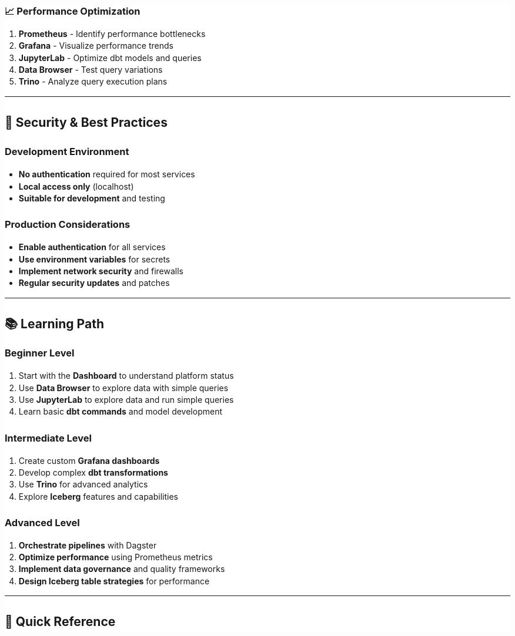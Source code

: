 ### **📈 Performance Optimization**
1. **Prometheus** - Identify performance bottlenecks
2. **Grafana** - Visualize performance trends
3. **JupyterLab** - Optimize dbt models and queries
4. **Data Browser** - Test query variations
5. **Trino** - Analyze query execution plans

---

## **🔐 Security & Best Practices**

### **Development Environment**
- **No authentication** required for most services
- **Local access only** (localhost)
- **Suitable for development** and testing

### **Production Considerations**
- **Enable authentication** for all services
- **Use environment variables** for secrets
- **Implement network security** and firewalls
- **Regular security updates** and patches

---

## **📚 Learning Path**

### **Beginner Level**
1. Start with the **Dashboard** to understand platform status
2. Use **Data Browser** to explore data with simple queries
3. Use **JupyterLab** to explore data and run simple queries
4. Learn basic **dbt commands** and model development

### **Intermediate Level**
1. Create custom **Grafana dashboards**
2. Develop complex **dbt transformations**
3. Use **Trino** for advanced analytics
4. Explore **Iceberg** features and capabilities

### **Advanced Level**
1. **Orchestrate pipelines** with Dagster
2. **Optimize performance** using Prometheus metrics
3. **Implement data governance** and quality frameworks
4. **Design Iceberg table strategies** for performance

---

## **🎯 Quick Reference**
